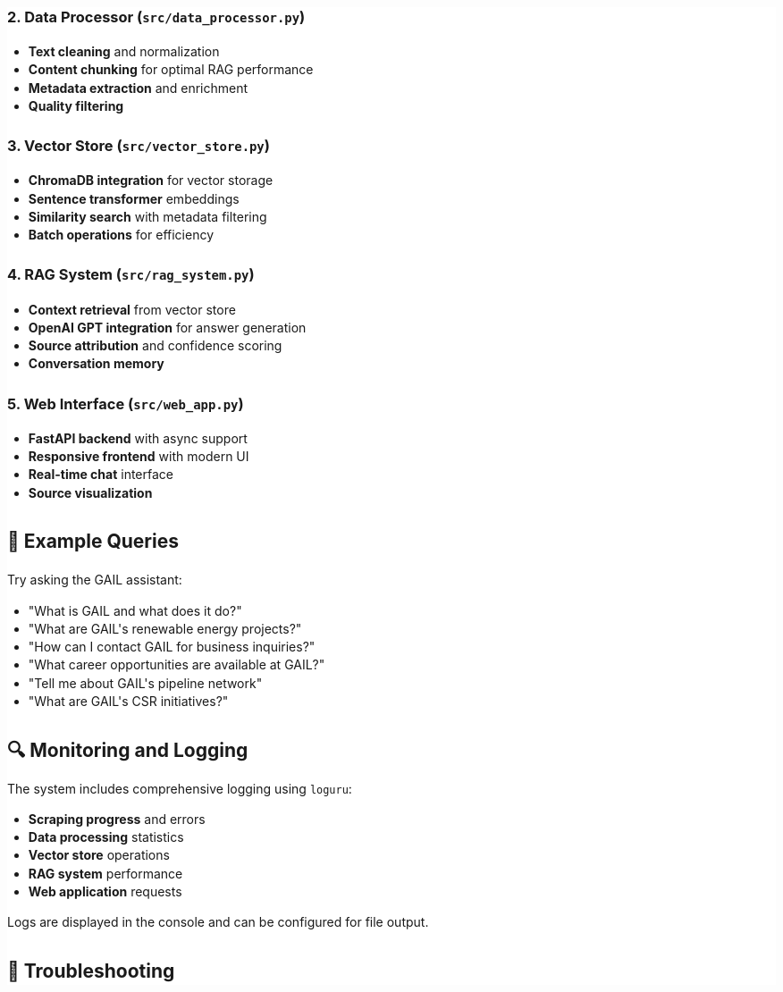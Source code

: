 ### 2. Data Processor (`src/data_processor.py`)

- **Text cleaning** and normalization
- **Content chunking** for optimal RAG performance
- **Metadata extraction** and enrichment
- **Quality filtering**

### 3. Vector Store (`src/vector_store.py`)

- **ChromaDB integration** for vector storage
- **Sentence transformer** embeddings
- **Similarity search** with metadata filtering
- **Batch operations** for efficiency

### 4. RAG System (`src/rag_system.py`)

- **Context retrieval** from vector store
- **OpenAI GPT integration** for answer generation
- **Source attribution** and confidence scoring
- **Conversation memory**

### 5. Web Interface (`src/web_app.py`)

- **FastAPI backend** with async support
- **Responsive frontend** with modern UI
- **Real-time chat** interface
- **Source visualization**

## 🎯 Example Queries

Try asking the GAIL assistant:

- "What is GAIL and what does it do?"
- "What are GAIL's renewable energy projects?"
- "How can I contact GAIL for business inquiries?"
- "What career opportunities are available at GAIL?"
- "Tell me about GAIL's pipeline network"
- "What are GAIL's CSR initiatives?"

## 🔍 Monitoring and Logging

The system includes comprehensive logging using `loguru`:

- **Scraping progress** and errors
- **Data processing** statistics
- **Vector store** operations
- **RAG system** performance
- **Web application** requests

Logs are displayed in the console and can be configured for file output.

## 🚨 Troubleshooting

